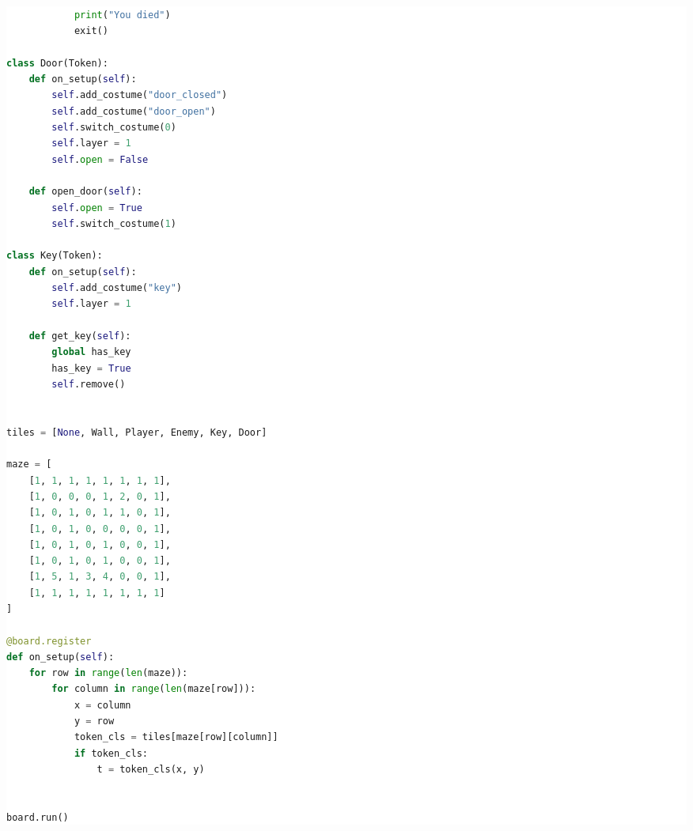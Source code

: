 ``` python
            print("You died")
            exit()

class Door(Token):
    def on_setup(self):
        self.add_costume("door_closed")
        self.add_costume("door_open")
        self.switch_costume(0)
        self.layer = 1
        self.open = False

    def open_door(self):
        self.open = True
        self.switch_costume(1)

class Key(Token):
    def on_setup(self):
        self.add_costume("key")
        self.layer = 1
        
    def get_key(self):
        global has_key
        has_key = True
        self.remove()
        
            
tiles = [None, Wall, Player, Enemy, Key, Door]

maze = [
    [1, 1, 1, 1, 1, 1, 1, 1],
    [1, 0, 0, 0, 1, 2, 0, 1],
    [1, 0, 1, 0, 1, 1, 0, 1],
    [1, 0, 1, 0, 0, 0, 0, 1],
    [1, 0, 1, 0, 1, 0, 0, 1],
    [1, 0, 1, 0, 1, 0, 0, 1],
    [1, 5, 1, 3, 4, 0, 0, 1],
    [1, 1, 1, 1, 1, 1, 1, 1]
]

@board.register
def on_setup(self):
    for row in range(len(maze)):
        for column in range(len(maze[row])):
            x = column
            y = row
            token_cls = tiles[maze[row][column]]
            if token_cls:
                t = token_cls(x, y)


board.run()
```
